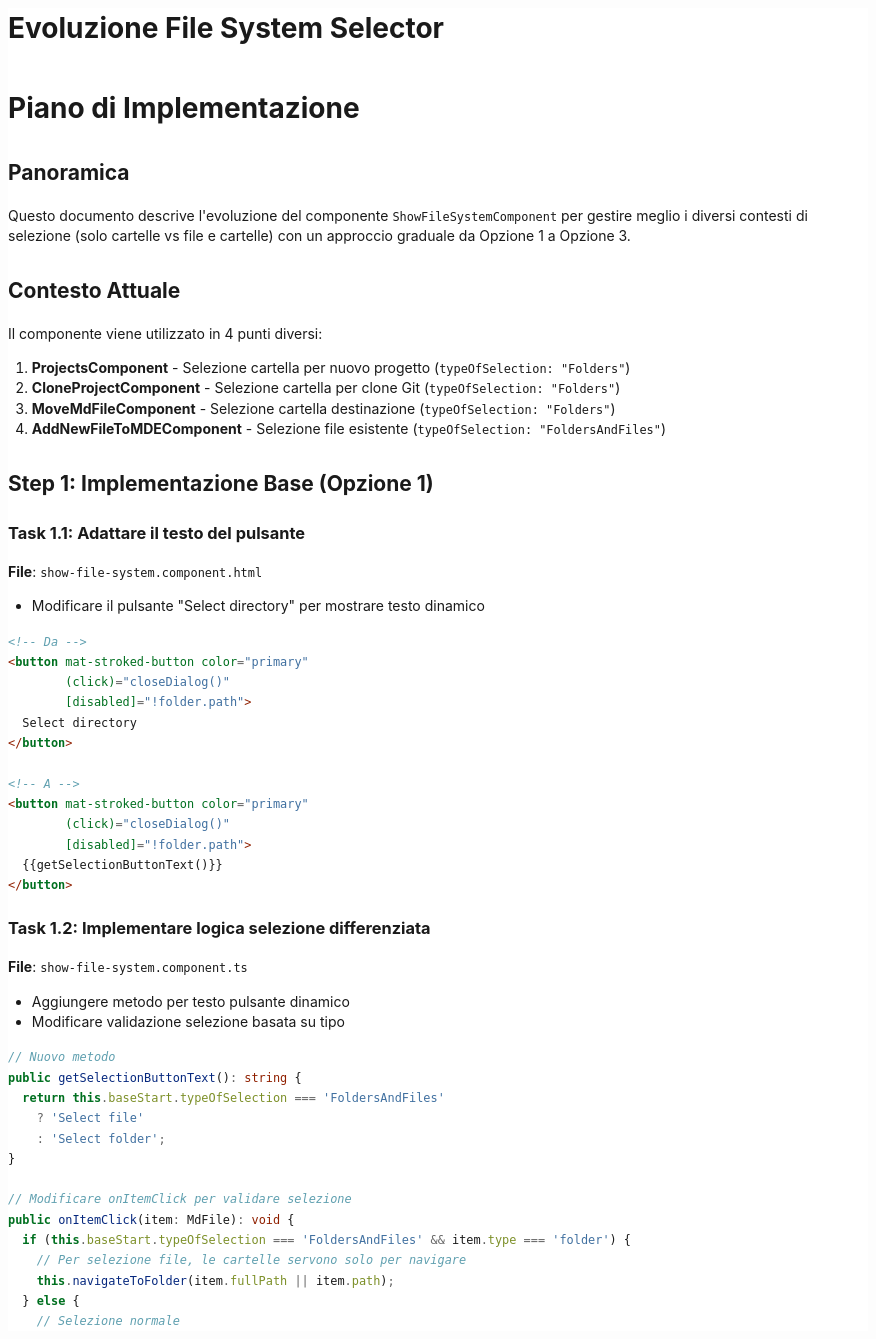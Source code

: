 ﻿# Evoluzione File System Selector

# Piano di Implementazione

## Panoramica

Questo documento descrive l'evoluzione del componente `ShowFileSystemComponent` per gestire meglio i diversi contesti di selezione (solo cartelle vs file e cartelle) con un approccio graduale da Opzione 1 a Opzione 3.

## Contesto Attuale

Il componente viene utilizzato in 4 punti diversi:

1. **ProjectsComponent** - Selezione cartella per nuovo progetto (`typeOfSelection: "Folders"`)
2. **CloneProjectComponent** - Selezione cartella per clone Git (`typeOfSelection: "Folders"`)
3. **MoveMdFileComponent** - Selezione cartella destinazione (`typeOfSelection: "Folders"`)
4. **AddNewFileToMDEComponent** - Selezione file esistente (`typeOfSelection: "FoldersAndFiles"`)

## Step 1: Implementazione Base (Opzione 1)

### Task 1.1: Adattare il testo del pulsante

**File**: `show-file-system.component.html`

* Modificare il pulsante "Select directory" per mostrare testo dinamico

```HTML
<!-- Da -->
<button mat-stroked-button color="primary" 
        (click)="closeDialog()" 
        [disabled]="!folder.path">
  Select directory
</button>

<!-- A -->
<button mat-stroked-button color="primary" 
        (click)="closeDialog()" 
        [disabled]="!folder.path">
  {{getSelectionButtonText()}}
</button>
```

### Task 1.2: Implementare logica selezione differenziata

**File**: `show-file-system.component.ts`

* Aggiungere metodo per testo pulsante dinamico
* Modificare validazione selezione basata su tipo

```TypeScript
// Nuovo metodo
public getSelectionButtonText(): string {
  return this.baseStart.typeOfSelection === 'FoldersAndFiles' 
    ? 'Select file' 
    : 'Select folder';
}

// Modificare onItemClick per validare selezione
public onItemClick(item: MdFile): void {
  if (this.baseStart.typeOfSelection === 'FoldersAndFiles' && item.type === 'folder') {
    // Per selezione file, le cartelle servono solo per navigare
    this.navigateToFolder(item.fullPath || item.path);
  } else {
    // Selezione normale
```